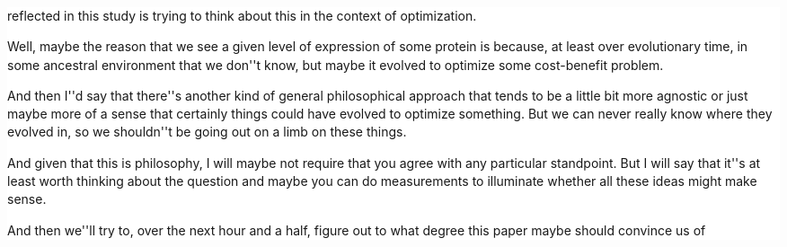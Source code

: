   <span m="168060">reflected</span> <span m="168470">in</span> <span m="168560">this</span>
  <span m="168780">study</span> <span m="169550">is</span> <span m="170260">trying</span>
  <span m="170650">to</span> <span m="170710">think</span> <span m="171230">about</span>
  <span m="171460">this</span> <span m="171610">in</span> <span m="171660">the</span>
  <span m="171720">context</span> <span m="172110">of</span> <span m="172220">optimization.</span></p><p><span
  m="174180">Well,</span> <span m="174470">maybe</span> <span m="175010">the</span>
  <span m="175140">reason</span> <span m="175610">that we</span> <span m="175740">see</span>
  <span m="176650">a</span> <span m="176750">given</span> <span m="177220">level of</span>
  <span m="177640">expression</span> <span m="177900">of</span> <span m="178160">some</span>
  <span m="178300">protein</span> <span m="178590">is</span> <span m="178690">because,</span>
  <span m="179800">at</span> <span m="179880">least</span> <span m="180350">over</span>
  <span m="180580">evolutionary</span> <span m="181190">time,</span> <span m="181780">in</span>
  <span m="181900">some</span> <span m="182110">ancestral</span> <span m="182440">environment
  that</span> <span m="182770">we</span> <span m="182880">don''t</span> <span m="183070">know,</span>
  <span m="183620">but</span> <span m="183770">maybe</span> <span m="184600">it</span>
  <span m="184730">evolved</span> <span m="185790">to</span> <span m="185950">optimize</span>
  <span m="186440">some</span> <span m="186610">cost-benefit</span> <span m="188020">problem.</span></p><p><span
  m="190130">And</span> <span m="190230">then</span> <span m="190240">I''d</span>
  <span m="190290">say</span> <span m="190500">that</span> <span m="190780">there''s</span>
  <span m="190990">another</span> <span m="191310">kind</span> <span m="191420">of</span>
  <span m="191490">general</span> <span m="191780">philosophical</span> <span m="192710">approach</span>
  <span m="193060">that</span> <span m="193160">tends</span> <span m="193410">to</span>
  <span m="193460">be</span> <span m="193560">a</span> <span m="193640">little</span>
  <span m="193960">bit</span> <span m="194140">more</span> <span m="195310">agnostic</span>
  <span m="196350">or</span> <span m="196540">just</span> <span m="196740">maybe</span>
  <span m="198430">more</span> <span m="198690">of</span> <span m="198760">a</span>
  <span m="198880">sense</span> <span m="199100">that</span> <span m="200180">certainly</span>
  <span m="200720">things</span> <span m="200970">could</span> <span m="201170">have</span>
  <span m="201270">evolved</span> <span m="202290">to</span> <span m="202590">optimize</span>
  <span m="202720">something.</span> <span m="203020">But</span> <span m="203530">we</span>
  <span m="203740">can</span> <span m="204070">never</span> <span m="204410">really</span>
  <span m="204720">know</span> <span m="205050">where</span> <span m="205180">they</span>
  <span m="205410">evolved</span> <span m="205620">in,</span> <span m="205880">so</span>
  <span m="206030">we</span> <span m="206610">shouldn''t</span> <span m="207180">be</span>
  <span m="207540">going</span> <span m="207810">out</span> <span m="207890">on</span>
  <span m="207960">a</span> <span m="208050">limb</span> <span m="208300">on</span>
  <span m="208360">these</span> <span m="208510">things.</span></p><p><span m="208730">And</span>
  <span m="210020">given</span> <span m="210660">that</span> <span m="211070">this</span>
  <span m="211280">is</span> <span m="211430">philosophy,</span> <span m="212150">I</span>
  <span m="212230">will</span> <span m="212430">maybe</span> <span m="212730">not</span>
  <span m="213120">require</span> <span m="213660">that</span> <span m="213820">you</span>
  <span m="214380">agree</span> <span m="215000">with</span> <span m="215160">any</span>
  <span m="215400">particular</span> <span m="215750">standpoint.</span> <span m="216130">But</span>
  <span m="216230">I</span> <span m="216280">will</span> <span m="216490">say</span>
  <span m="216690">that</span> <span m="216830">it''s</span> <span m="216980">at</span>
  <span m="217040">least</span> <span m="217670">worth</span> <span m="218090">thinking</span>
  <span m="218420">about</span> <span m="218620">the</span> <span m="218690">question</span>
  <span m="219070">and</span> <span m="219170">maybe</span> <span m="219440">you</span>
  <span m="219550">can</span> <span m="220070">do</span> <span m="220180">measurements</span>
  <span m="220730">to</span> <span m="221920">illuminate</span> <span m="222160">whether</span>
  <span m="223260">all</span> <span m="223400">these</span> <span m="223530">ideas</span>
  <span m="223860">might</span> <span m="224150">make</span> <span m="224340">sense.</span></p><p><span
  m="225390">And</span> <span m="226160">then</span> <span m="226300">we''ll</span>
  <span m="226480">try</span> <span m="226910">to,</span> <span m="227370">over</span>
  <span m="227540">the</span> <span m="227600">next</span> <span m="228160">hour</span>
  <span m="228660">and</span> <span m="228740">a</span> <span m="228770">half,</span>
  <span m="229560">figure</span> <span m="229880">out</span> <span m="230140">to</span>
  <span m="230230">what</span> <span m="230360">degree</span> <span m="230880">this</span>
  <span m="231220">paper</span> <span m="231910">maybe</span> <span m="232580">should</span>
  <span m="232820">convince</span> <span m="233280">us</span> <span m="233660">of</span>